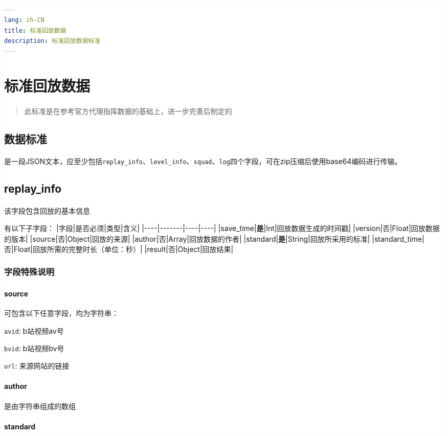 ```yaml
---
lang: zh-CN
title: 标准回放数据
description: 标准回放数据标准
---
```


# 标准回放数据

> 此标准是在参考官方代理指挥数据的基础上，进一步完善后制定的

## 数据标准

是一段JSON文本，应至少包括`replay_info`、`level_info`、`squad`、`log`四个字段，可在zip压缩后使用base64编码进行传输。

## replay_info

该字段包含回放的基本信息

有以下子字段：
|字段|是否必须|类型|含义|
|----|-------|----|----|
|save_time|**是**|Int|回放数据生成的时间戳|
|version|否|Float|回放数据的版本|
|source|否|Object|回放的来源|
|author|否|Array|回放数据的作者|
|standard|**是**|String|回放所采用的标准|
|standard_time|否|Float|回放所需的完整时长（单位：秒）|
|result|否|Object|回放结果|

### 字段特殊说明

#### source

可包含以下任意字段，均为字符串：

`avid`: b站视频av号

`bvid`: b站视频bv号

`url`: 来源网站的链接

#### author

是由字符串组成的数组

#### standard
